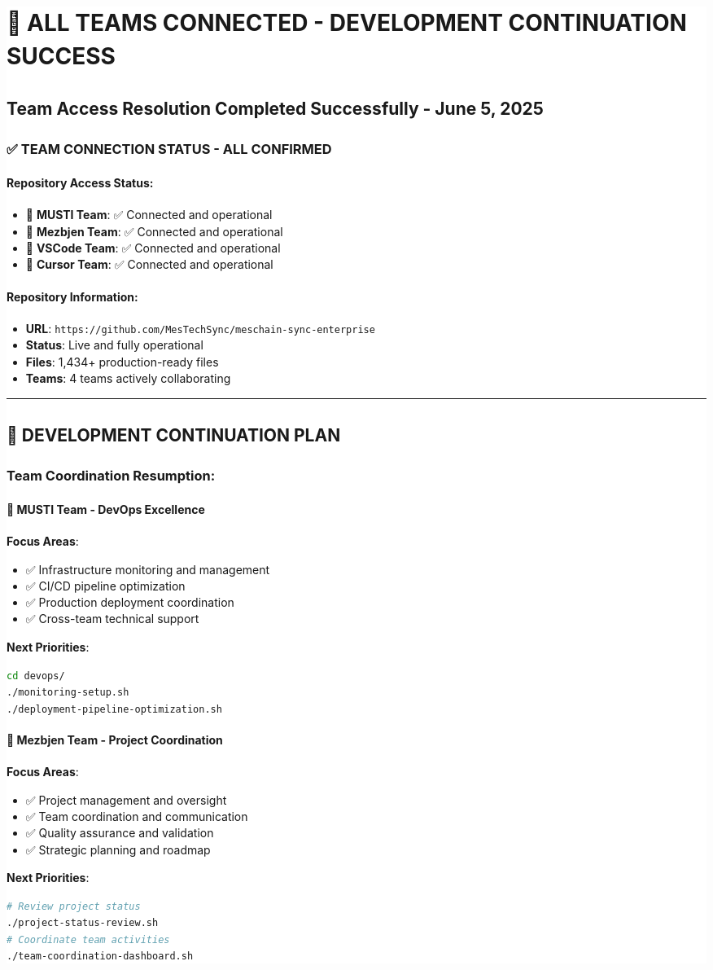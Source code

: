 # 🎉 ALL TEAMS CONNECTED - DEVELOPMENT CONTINUATION SUCCESS
## Team Access Resolution Completed Successfully - June 5, 2025

### ✅ **TEAM CONNECTION STATUS - ALL CONFIRMED**

#### **Repository Access Status**:
- 🚀 **MUSTI Team**: ✅ Connected and operational
- 🔧 **Mezbjen Team**: ✅ Connected and operational  
- 🤖 **VSCode Team**: ✅ Connected and operational
- 🎨 **Cursor Team**: ✅ Connected and operational

#### **Repository Information**:
- **URL**: `https://github.com/MesTechSync/meschain-sync-enterprise`
- **Status**: Live and fully operational
- **Files**: 1,434+ production-ready files
- **Teams**: 4 teams actively collaborating

---

## 🚀 **DEVELOPMENT CONTINUATION PLAN**

### **Team Coordination Resumption**:

#### **🚀 MUSTI Team - DevOps Excellence**
**Focus Areas**:
- ✅ Infrastructure monitoring and management
- ✅ CI/CD pipeline optimization
- ✅ Production deployment coordination
- ✅ Cross-team technical support

**Next Priorities**:
```bash
cd devops/
./monitoring-setup.sh
./deployment-pipeline-optimization.sh
```

#### **🔧 Mezbjen Team - Project Coordination**
**Focus Areas**:
- ✅ Project management and oversight
- ✅ Team coordination and communication
- ✅ Quality assurance and validation
- ✅ Strategic planning and roadmap

**Next Priorities**:
```bash
# Review project status
./project-status-review.sh
# Coordinate team activities
./team-coordination-dashboard.sh
```
